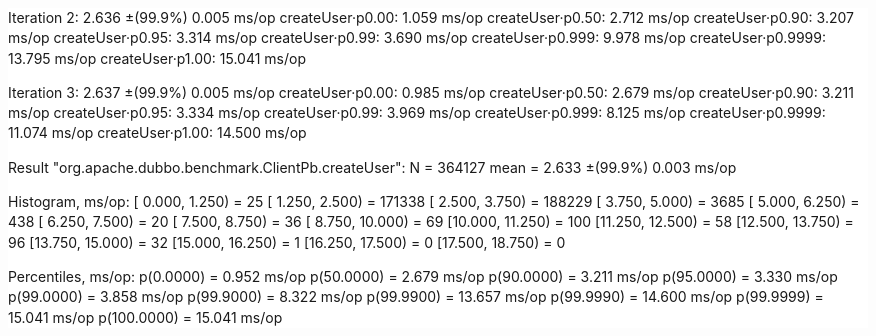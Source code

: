 Iteration   2: 2.636 ±(99.9%) 0.005 ms/op
                 createUser·p0.00:   1.059 ms/op
                 createUser·p0.50:   2.712 ms/op
                 createUser·p0.90:   3.207 ms/op
                 createUser·p0.95:   3.314 ms/op
                 createUser·p0.99:   3.690 ms/op
                 createUser·p0.999:  9.978 ms/op
                 createUser·p0.9999: 13.795 ms/op
                 createUser·p1.00:   15.041 ms/op

Iteration   3: 2.637 ±(99.9%) 0.005 ms/op
                 createUser·p0.00:   0.985 ms/op
                 createUser·p0.50:   2.679 ms/op
                 createUser·p0.90:   3.211 ms/op
                 createUser·p0.95:   3.334 ms/op
                 createUser·p0.99:   3.969 ms/op
                 createUser·p0.999:  8.125 ms/op
                 createUser·p0.9999: 11.074 ms/op
                 createUser·p1.00:   14.500 ms/op



Result "org.apache.dubbo.benchmark.ClientPb.createUser":
  N = 364127
  mean =      2.633 ±(99.9%) 0.003 ms/op

  Histogram, ms/op:
    [ 0.000,  1.250) = 25 
    [ 1.250,  2.500) = 171338 
    [ 2.500,  3.750) = 188229 
    [ 3.750,  5.000) = 3685 
    [ 5.000,  6.250) = 438 
    [ 6.250,  7.500) = 20 
    [ 7.500,  8.750) = 36 
    [ 8.750, 10.000) = 69 
    [10.000, 11.250) = 100 
    [11.250, 12.500) = 58 
    [12.500, 13.750) = 96 
    [13.750, 15.000) = 32 
    [15.000, 16.250) = 1 
    [16.250, 17.500) = 0 
    [17.500, 18.750) = 0 

  Percentiles, ms/op:
      p(0.0000) =      0.952 ms/op
     p(50.0000) =      2.679 ms/op
     p(90.0000) =      3.211 ms/op
     p(95.0000) =      3.330 ms/op
     p(99.0000) =      3.858 ms/op
     p(99.9000) =      8.322 ms/op
     p(99.9900) =     13.657 ms/op
     p(99.9990) =     14.600 ms/op
     p(99.9999) =     15.041 ms/op
    p(100.0000) =     15.041 ms/op
